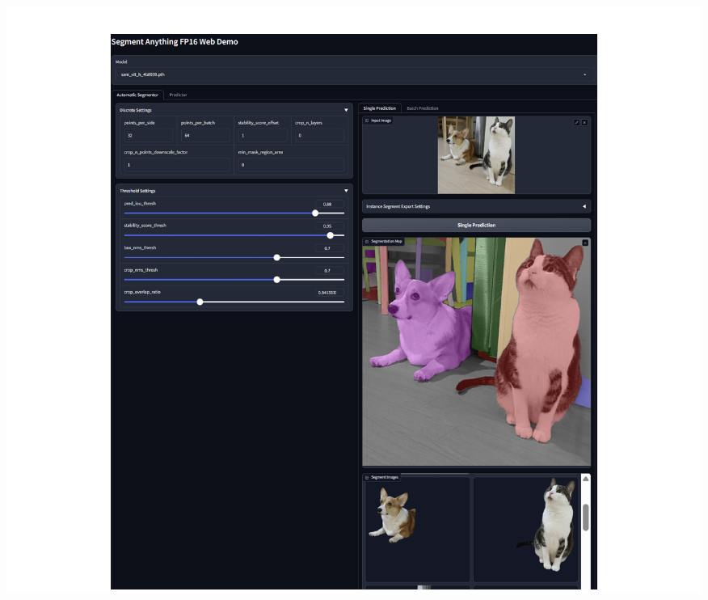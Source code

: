 &nbsp;

<div align="center">
  <img src="/assets/images/sam/54.png" width="70%" height="70%" alt=""/>
  <p><em></em></p>
</div>

